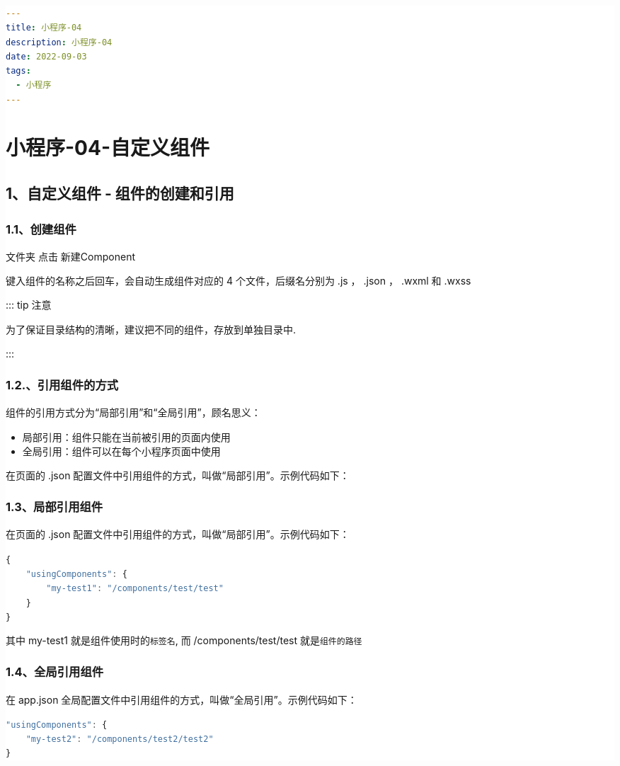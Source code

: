 ```yaml
---
title: 小程序-04
description: 小程序-04
date: 2022-09-03
tags:
  - 小程序
---
```

# 小程序-04-自定义组件

## 1、自定义组件 - 组件的创建和引用

### 1.1、创建组件

文件夹 点击 新建Component

键入组件的名称之后回车，会自动生成组件对应的 4 个文件，后缀名分别为 .js ， .json ， .wxml 和 .wxss

::: tip 注意

为了保证目录结构的清晰，建议把不同的组件，存放到单独目录中.

:::



### 1.2.、引用组件的方式

组件的引用方式分为“局部引用”和“全局引用”，顾名思义：

- 局部引用：组件只能在当前被引用的页面内使用
- 全局引用：组件可以在每个小程序页面中使用

在页面的 .json 配置文件中引用组件的方式，叫做“局部引用”。示例代码如下：

### 1.3、局部引用组件

在页面的 .json 配置文件中引用组件的方式，叫做“局部引用”。示例代码如下：

```js
{
	"usingComponents": {
		"my-test1": "/components/test/test"
	}
}
```

其中 my-test1 就是组件使用时的`标签名`, 而 /components/test/test 就是`组件的路径`

### 1.4、全局引用组件

在 app.json 全局配置文件中引用组件的方式，叫做“全局引用”。示例代码如下：

```js
"usingComponents": {
	"my-test2": "/components/test2/test2"
}
```

